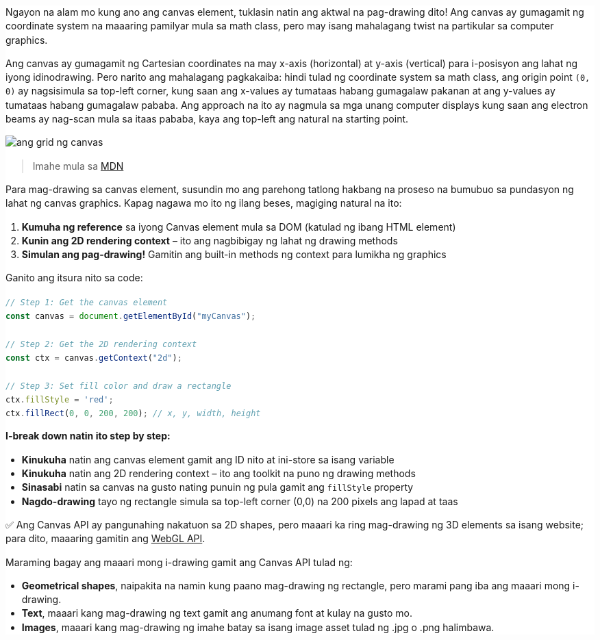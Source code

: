 Ngayon na alam mo kung ano ang canvas element, tuklasin natin ang aktwal na pag-drawing dito! Ang canvas ay gumagamit ng coordinate system na maaaring pamilyar mula sa math class, pero may isang mahalagang twist na partikular sa computer graphics.

Ang canvas ay gumagamit ng Cartesian coordinates na may x-axis (horizontal) at y-axis (vertical) para i-posisyon ang lahat ng iyong idinodrawing. Pero narito ang mahalagang pagkakaiba: hindi tulad ng coordinate system sa math class, ang origin point `(0,0)` ay nagsisimula sa top-left corner, kung saan ang x-values ay tumataas habang gumagalaw pakanan at ang y-values ay tumataas habang gumagalaw pababa. Ang approach na ito ay nagmula sa mga unang computer displays kung saan ang electron beams ay nag-scan mula sa itaas pababa, kaya ang top-left ang natural na starting point.

![ang grid ng canvas](../../../../translated_images/canvas_grid.5f209da785ded492a01ece440e3032afe51efa500cc2308e5ea4252487ceaf0b.tl.png)
> Imahe mula sa [MDN](https://developer.mozilla.org/docs/Web/API/Canvas_API/Tutorial/Drawing_shapes)

Para mag-drawing sa canvas element, susundin mo ang parehong tatlong hakbang na proseso na bumubuo sa pundasyon ng lahat ng canvas graphics. Kapag nagawa mo ito ng ilang beses, magiging natural na ito:

1. **Kumuha ng reference** sa iyong Canvas element mula sa DOM (katulad ng ibang HTML element)
2. **Kunin ang 2D rendering context** – ito ang nagbibigay ng lahat ng drawing methods
3. **Simulan ang pag-drawing!** Gamitin ang built-in methods ng context para lumikha ng graphics

Ganito ang itsura nito sa code:

```javascript
// Step 1: Get the canvas element
const canvas = document.getElementById("myCanvas");

// Step 2: Get the 2D rendering context
const ctx = canvas.getContext("2d");

// Step 3: Set fill color and draw a rectangle
ctx.fillStyle = 'red';
ctx.fillRect(0, 0, 200, 200); // x, y, width, height
```

**I-break down natin ito step by step:**
- **Kinukuha** natin ang canvas element gamit ang ID nito at ini-store sa isang variable
- **Kinukuha** natin ang 2D rendering context – ito ang toolkit na puno ng drawing methods
- **Sinasabi** natin sa canvas na gusto nating punuin ng pula gamit ang `fillStyle` property
- **Nagdo-drawing** tayo ng rectangle simula sa top-left corner (0,0) na 200 pixels ang lapad at taas

✅ Ang Canvas API ay pangunahing nakatuon sa 2D shapes, pero maaari ka ring mag-drawing ng 3D elements sa isang website; para dito, maaaring gamitin ang [WebGL API](https://developer.mozilla.org/docs/Web/API/WebGL_API).

Maraming bagay ang maaari mong i-drawing gamit ang Canvas API tulad ng:

- **Geometrical shapes**, naipakita na namin kung paano mag-drawing ng rectangle, pero marami pang iba ang maaari mong i-drawing.
- **Text**, maaari kang mag-drawing ng text gamit ang anumang font at kulay na gusto mo.
- **Images**, maaari kang mag-drawing ng imahe batay sa isang image asset tulad ng .jpg o .png halimbawa.
